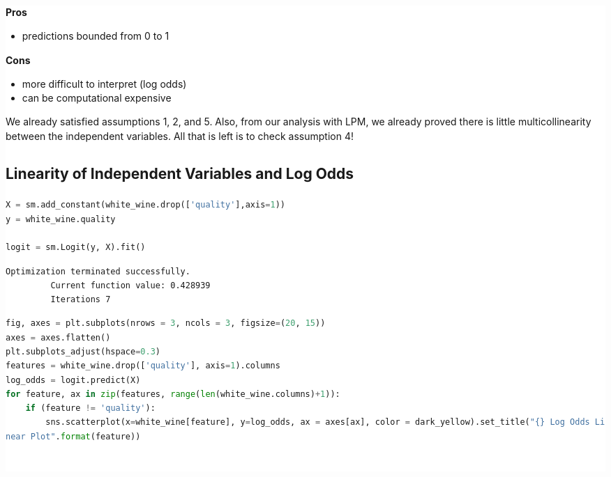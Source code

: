 
**Pros**
- predictions bounded from 0 to 1

**Cons**
- more difficult to interpret (log odds)
- can be computational expensive


We already satisfied assumptions 1, 2, and 5. Also, from our analysis with LPM, we already proved there is little multicollinearity between the independent variables. All that is left is to check assumption 4!

## Linearity of Independent Variables and Log Odds



```python
X = sm.add_constant(white_wine.drop(['quality'],axis=1))
y = white_wine.quality

logit = sm.Logit(y, X).fit()
```

    Optimization terminated successfully.
             Current function value: 0.428939
             Iterations 7



```python
fig, axes = plt.subplots(nrows = 3, ncols = 3, figsize=(20, 15))
axes = axes.flatten()
plt.subplots_adjust(hspace=0.3)
features = white_wine.drop(['quality'], axis=1).columns
log_odds = logit.predict(X)
for feature, ax in zip(features, range(len(white_wine.columns)+1)):
    if (feature != 'quality'):
        sns.scatterplot(x=white_wine[feature], y=log_odds, ax = axes[ax], color = dark_yellow).set_title("{} Log Odds Linear Plot".format(feature)) 
        
       
```


